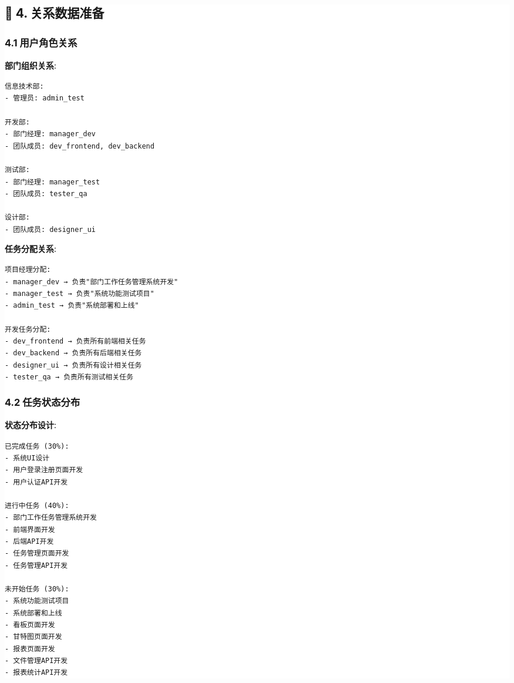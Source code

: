 
## 🔗 4. 关系数据准备

### 4.1 用户角色关系

**部门组织关系**:
```
信息技术部:
- 管理员: admin_test

开发部:
- 部门经理: manager_dev
- 团队成员: dev_frontend, dev_backend

测试部:
- 部门经理: manager_test
- 团队成员: tester_qa

设计部:
- 团队成员: designer_ui
```

**任务分配关系**:
```
项目经理分配:
- manager_dev → 负责"部门工作任务管理系统开发"
- manager_test → 负责"系统功能测试项目"
- admin_test → 负责"系统部署和上线"

开发任务分配:
- dev_frontend → 负责所有前端相关任务
- dev_backend → 负责所有后端相关任务
- designer_ui → 负责所有设计相关任务
- tester_qa → 负责所有测试相关任务
```

### 4.2 任务状态分布

**状态分布设计**:
```
已完成任务 (30%):
- 系统UI设计
- 用户登录注册页面开发
- 用户认证API开发

进行中任务 (40%):
- 部门工作任务管理系统开发
- 前端界面开发
- 后端API开发
- 任务管理页面开发
- 任务管理API开发

未开始任务 (30%):
- 系统功能测试项目
- 系统部署和上线
- 看板页面开发
- 甘特图页面开发
- 报表页面开发
- 文件管理API开发
- 报表统计API开发
```

